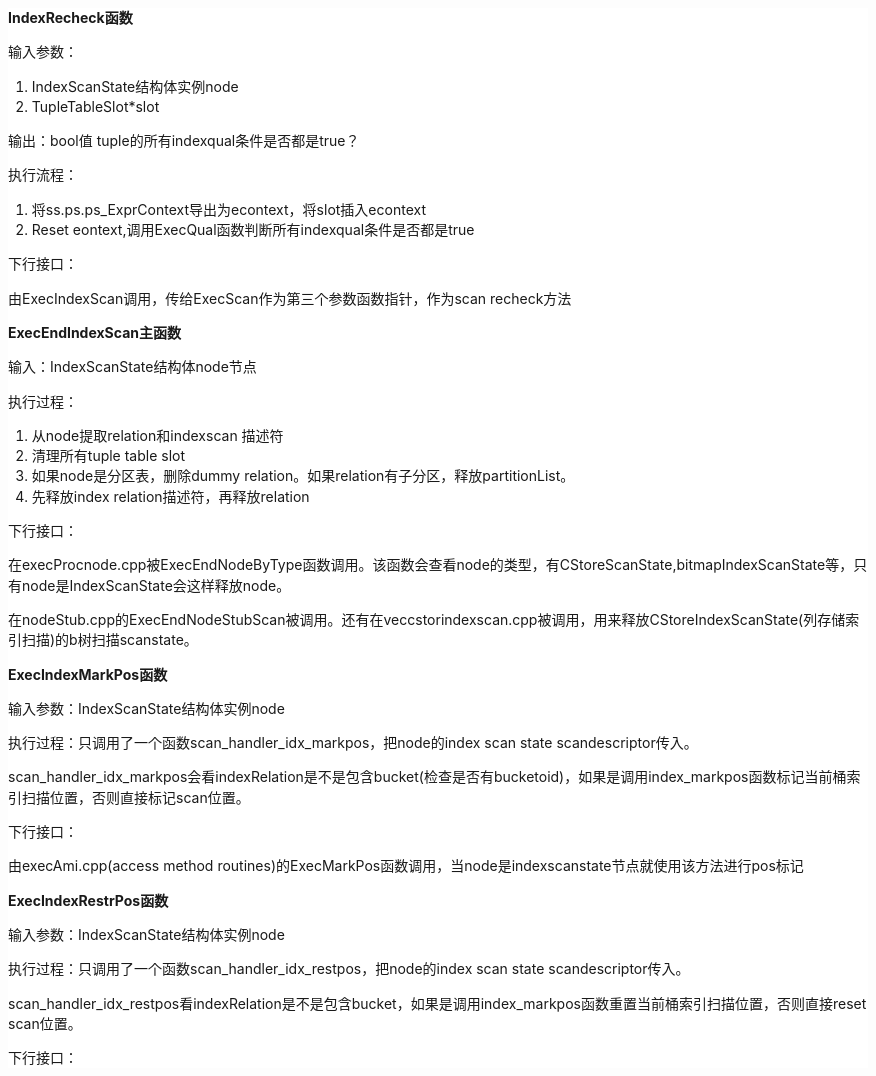 **IndexRecheck函数**

输入参数：

1. IndexScanState结构体实例node
1. TupleTableSlot\*slot

输出：bool值 tuple的所有indexqual条件是否都是true？

执行流程：

1. 将ss.ps.ps\_ExprContext导出为econtext，将slot插入econtext
1. Reset eontext,调用ExecQual函数判断所有indexqual条件是否都是true

下行接口：

由ExecIndexScan调用，传给ExecScan作为第三个参数函数指针，作为scan recheck方法



**ExecEndIndexScan主函数**

输入：IndexScanState结构体node节点

执行过程：

1. 从node提取relation和indexscan 描述符
1. 清理所有tuple table slot
1. 如果node是分区表，删除dummy relation。如果relation有子分区，释放partitionList。
1. 先释放index relation描述符，再释放relation

下行接口：

在execProcnode.cpp被ExecEndNodeByType函数调用。该函数会查看node的类型，有CStoreScanState,bitmapIndexScanState等，只有node是IndexScanState会这样释放node。

在nodeStub.cpp的ExecEndNodeStubScan被调用。还有在veccstorindexscan.cpp被调用，用来释放CStoreIndexScanState(列存储索引扫描)的b树扫描scanstate。

**ExecIndexMarkPos函数**

输入参数：IndexScanState结构体实例node

执行过程：只调用了一个函数scan\_handler\_idx\_markpos，把node的index scan state scandescriptor传入。

scan\_handler\_idx\_markpos会看indexRelation是不是包含bucket(检查是否有bucketoid)，如果是调用index\_markpos函数标记当前桶索引扫描位置，否则直接标记scan位置。

下行接口：

由execAmi.cpp(access method routines)的ExecMarkPos函数调用，当node是indexscanstate节点就使用该方法进行pos标记


**ExecIndexRestrPos函数**

输入参数：IndexScanState结构体实例node

执行过程：只调用了一个函数scan\_handler\_idx\_restpos，把node的index scan state scandescriptor传入。

scan\_handler\_idx\_restpos看indexRelation是不是包含bucket，如果是调用index\_markpos函数重置当前桶索引扫描位置，否则直接reset scan位置。

下行接口：
